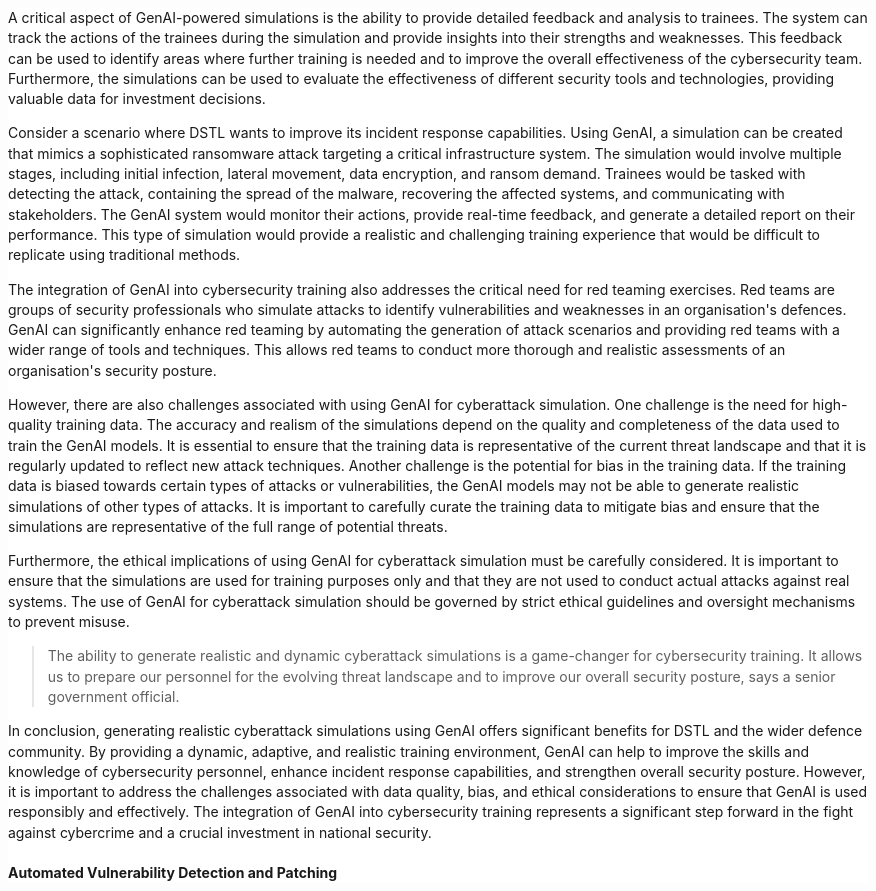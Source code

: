 A critical aspect of GenAI-powered simulations is the ability to provide detailed feedback and analysis to trainees. The system can track the actions of the trainees during the simulation and provide insights into their strengths and weaknesses. This feedback can be used to identify areas where further training is needed and to improve the overall effectiveness of the cybersecurity team. Furthermore, the simulations can be used to evaluate the effectiveness of different security tools and technologies, providing valuable data for investment decisions.

Consider a scenario where DSTL wants to improve its incident response capabilities. Using GenAI, a simulation can be created that mimics a sophisticated ransomware attack targeting a critical infrastructure system. The simulation would involve multiple stages, including initial infection, lateral movement, data encryption, and ransom demand. Trainees would be tasked with detecting the attack, containing the spread of the malware, recovering the affected systems, and communicating with stakeholders. The GenAI system would monitor their actions, provide real-time feedback, and generate a detailed report on their performance. This type of simulation would provide a realistic and challenging training experience that would be difficult to replicate using traditional methods.

The integration of GenAI into cybersecurity training also addresses the critical need for red teaming exercises. Red teams are groups of security professionals who simulate attacks to identify vulnerabilities and weaknesses in an organisation's defences. GenAI can significantly enhance red teaming by automating the generation of attack scenarios and providing red teams with a wider range of tools and techniques. This allows red teams to conduct more thorough and realistic assessments of an organisation's security posture.

However, there are also challenges associated with using GenAI for cyberattack simulation. One challenge is the need for high-quality training data. The accuracy and realism of the simulations depend on the quality and completeness of the data used to train the GenAI models. It is essential to ensure that the training data is representative of the current threat landscape and that it is regularly updated to reflect new attack techniques. Another challenge is the potential for bias in the training data. If the training data is biased towards certain types of attacks or vulnerabilities, the GenAI models may not be able to generate realistic simulations of other types of attacks. It is important to carefully curate the training data to mitigate bias and ensure that the simulations are representative of the full range of potential threats.

Furthermore, the ethical implications of using GenAI for cyberattack simulation must be carefully considered. It is important to ensure that the simulations are used for training purposes only and that they are not used to conduct actual attacks against real systems. The use of GenAI for cyberattack simulation should be governed by strict ethical guidelines and oversight mechanisms to prevent misuse.

> The ability to generate realistic and dynamic cyberattack simulations is a game-changer for cybersecurity training. It allows us to prepare our personnel for the evolving threat landscape and to improve our overall security posture, says a senior government official.

In conclusion, generating realistic cyberattack simulations using GenAI offers significant benefits for DSTL and the wider defence community. By providing a dynamic, adaptive, and realistic training environment, GenAI can help to improve the skills and knowledge of cybersecurity personnel, enhance incident response capabilities, and strengthen overall security posture. However, it is important to address the challenges associated with data quality, bias, and ethical considerations to ensure that GenAI is used responsibly and effectively. The integration of GenAI into cybersecurity training represents a significant step forward in the fight against cybercrime and a crucial investment in national security.



#### <a id="automated-vulnerability-detection-and-patching"></a>Automated Vulnerability Detection and Patching
